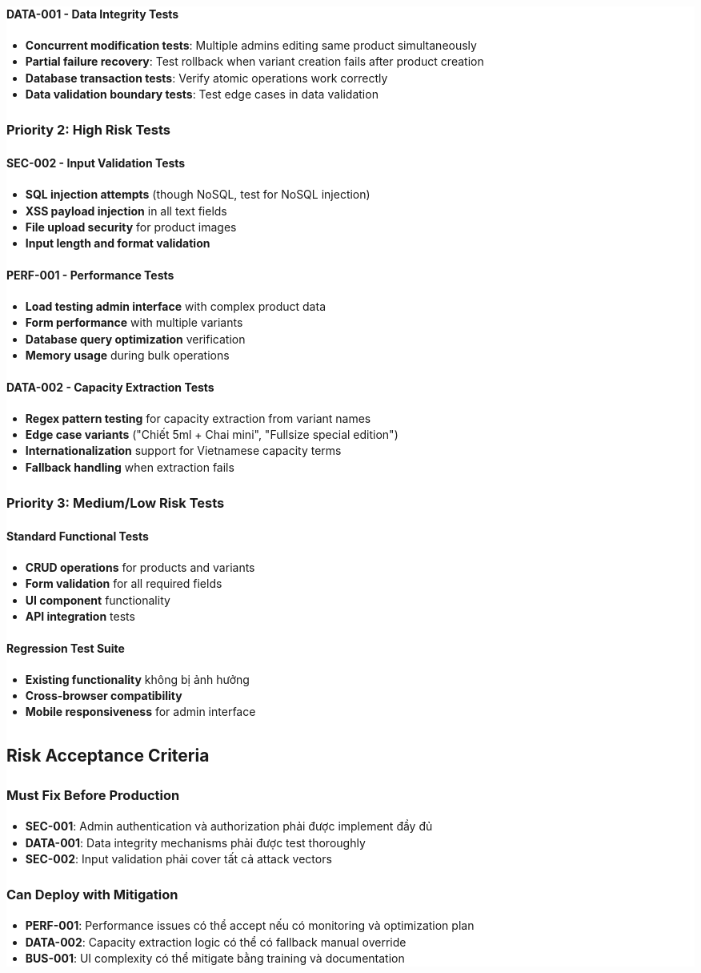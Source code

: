 #### DATA-001 - Data Integrity Tests
- **Concurrent modification tests**: Multiple admins editing same product simultaneously
- **Partial failure recovery**: Test rollback when variant creation fails after product creation
- **Database transaction tests**: Verify atomic operations work correctly
- **Data validation boundary tests**: Test edge cases in data validation

### Priority 2: High Risk Tests

#### SEC-002 - Input Validation Tests
- **SQL injection attempts** (though NoSQL, test for NoSQL injection)
- **XSS payload injection** in all text fields
- **File upload security** for product images
- **Input length and format validation**

#### PERF-001 - Performance Tests
- **Load testing admin interface** with complex product data
- **Form performance** with multiple variants
- **Database query optimization** verification
- **Memory usage** during bulk operations

#### DATA-002 - Capacity Extraction Tests
- **Regex pattern testing** for capacity extraction from variant names
- **Edge case variants** ("Chiết 5ml + Chai mini", "Fullsize special edition")
- **Internationalization** support for Vietnamese capacity terms
- **Fallback handling** when extraction fails

### Priority 3: Medium/Low Risk Tests

#### Standard Functional Tests
- **CRUD operations** for products and variants
- **Form validation** for all required fields
- **UI component** functionality
- **API integration** tests

#### Regression Test Suite
- **Existing functionality** không bị ảnh hưởng
- **Cross-browser compatibility**
- **Mobile responsiveness** for admin interface

## Risk Acceptance Criteria

### Must Fix Before Production

- **SEC-001**: Admin authentication và authorization phải được implement đầy đủ
- **DATA-001**: Data integrity mechanisms phải được test thoroughly
- **SEC-002**: Input validation phải cover tất cả attack vectors

### Can Deploy with Mitigation

- **PERF-001**: Performance issues có thể accept nếu có monitoring và optimization plan
- **DATA-002**: Capacity extraction logic có thể có fallback manual override
- **BUS-001**: UI complexity có thể mitigate bằng training và documentation

